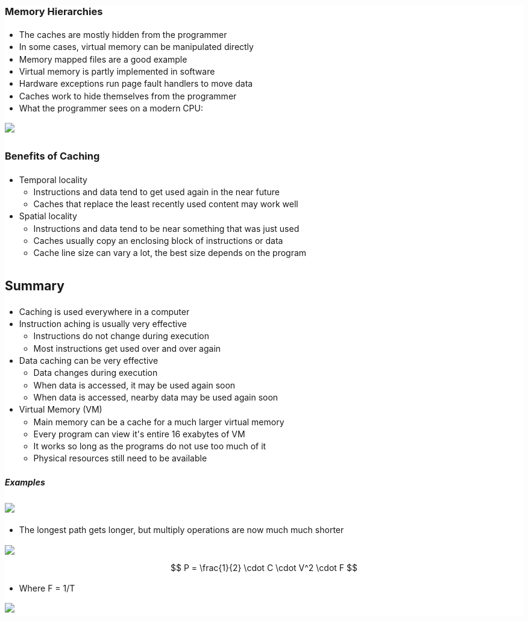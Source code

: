 ### Memory Hierarchies
- The caches are mostly hidden from the programmer
- In some cases, virtual memory can be manipulated directly
- Memory mapped files are a good example
- Virtual memory is partly implemented in software
- Hardware exceptions run page fault handlers to move data
- Caches work to hide themselves from the programmer
- What the programmer sees on a modern CPU:

![](docs/Images/Pasted%20image%2020231017141856.png)

### Benefits of Caching
- Temporal locality
	- Instructions and data tend to get used again in the near future
	- Caches that replace the least recently used content may work well
- Spatial locality
	- Instructions and data tend to be near something that was just used
	- Caches usually copy an enclosing block of instructions or data
	- Cache line size can vary a lot, the best size depends on the program

## Summary
- Caching is used everywhere in a computer
- Instruction aching is usually very effective
	- Instructions do not change during execution
	- Most instructions get used over and over again
- Data caching can be very effective
	- Data changes during execution
	- When data is accessed, it may be used again soon
	- When data is accessed, nearby data may be used again soon
- Virtual Memory (VM)
	- Main memory can be a cache for a much larger virtual memory
	- Every program can view it's entire 16 exabytes of VM
	- It works so long as the programs do not use too much of it
	- Physical resources still need to be available

##### Examples


![](docs/Images/Pasted%20image%2020231019141214.png)

- The longest path gets longer, but multiply operations are now much much shorter

![](docs/Images/Pasted%20image%2020231019141520.png)
$$
P = \frac{1}{2} \cdot C \cdot V^2 \cdot F
$$
- Where F = 1/T

![](docs/Images/Pasted%20image%2020231019142053.png)
